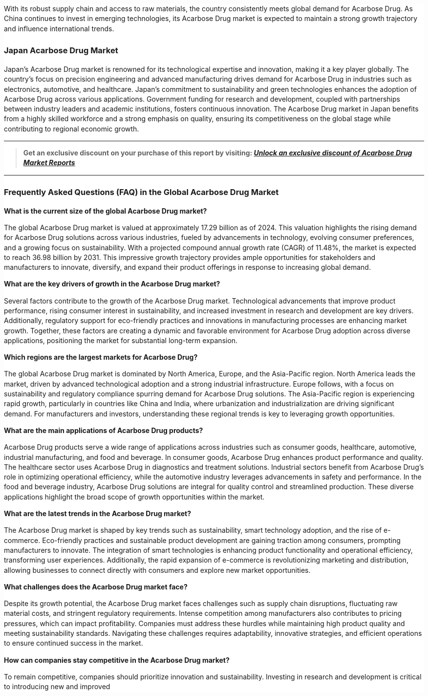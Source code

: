 With its robust supply chain and access to raw materials, the country consistently meets global demand for Acarbose Drug. As China continues to invest in emerging technologies, its Acarbose Drug market is expected to maintain a strong growth trajectory and influence international trends.</p><h3>Japan Acarbose Drug Market</h3><p>Japan&rsquo;s Acarbose Drug market is renowned for its technological expertise and innovation, making it a key player globally. The country&rsquo;s focus on precision engineering and advanced manufacturing drives demand for Acarbose Drug in industries such as electronics, automotive, and healthcare. Japan&rsquo;s commitment to sustainability and green technologies enhances the adoption of Acarbose Drug across various applications. Government funding for research and development, coupled with partnerships between industry leaders and academic institutions, fosters continuous innovation. The Acarbose Drug market in Japan benefits from a highly skilled workforce and a strong emphasis on quality, ensuring its competitiveness on the global stage while contributing to regional economic growth.</p><hr /><blockquote><p><strong>Get an exclusive discount on your purchase of this report by visiting: <em><a href="://marketresearchpulse.com/ask-for-discount/99744?utm_source=Github&amp;utm_medium=021">Unlock an exclusive discount of Acarbose Drug Market Reports</a></em>&nbsp;</strong></p></blockquote><hr /><h3>Frequently Asked Questions (FAQ) in the Global Acarbose Drug Market</h3><p><strong>What is the current size of the global Acarbose Drug market?</strong></p><p>The global Acarbose Drug market is valued at approximately 17.29 billion as of 2024. This valuation highlights the rising demand for Acarbose Drug solutions across various industries, fueled by advancements in technology, evolving consumer preferences, and a growing focus on sustainability. With a projected compound annual growth rate (CAGR) of 11.48%, the market is expected to reach 36.98 billion by 2031. This impressive growth trajectory provides ample opportunities for stakeholders and manufacturers to innovate, diversify, and expand their product offerings in response to increasing global demand.</p><p><strong>What are the key drivers of growth in the Acarbose Drug market?</strong></p><p>Several factors contribute to the growth of the Acarbose Drug market. Technological advancements that improve product performance, rising consumer interest in sustainability, and increased investment in research and development are key drivers. Additionally, regulatory support for eco-friendly practices and innovations in manufacturing processes are enhancing market growth. Together, these factors are creating a dynamic and favorable environment for Acarbose Drug adoption across diverse applications, positioning the market for substantial long-term expansion.</p><p><strong>Which regions are the largest markets for Acarbose Drug?</strong></p><p>The global Acarbose Drug market is dominated by North America, Europe, and the Asia-Pacific region. North America leads the market, driven by advanced technological adoption and a strong industrial infrastructure. Europe follows, with a focus on sustainability and regulatory compliance spurring demand for Acarbose Drug solutions. The Asia-Pacific region is experiencing rapid growth, particularly in countries like China and India, where urbanization and industrialization are driving significant demand. For manufacturers and investors, understanding these regional trends is key to leveraging growth opportunities.</p><p><strong>What are the main applications of Acarbose Drug products?</strong></p><p>Acarbose Drug products serve a wide range of applications across industries such as consumer goods, healthcare, automotive, industrial manufacturing, and food and beverage. In consumer goods, Acarbose Drug enhances product performance and quality. The healthcare sector uses Acarbose Drug in diagnostics and treatment solutions. Industrial sectors benefit from Acarbose Drug&rsquo;s role in optimizing operational efficiency, while the automotive industry leverages advancements in safety and performance. In the food and beverage industry, Acarbose Drug solutions are integral for quality control and streamlined production. These diverse applications highlight the broad scope of growth opportunities within the market.</p><p><strong>What are the latest trends in the Acarbose Drug market?</strong></p><p>The Acarbose Drug market is shaped by key trends such as sustainability, smart technology adoption, and the rise of e-commerce. Eco-friendly practices and sustainable product development are gaining traction among consumers, prompting manufacturers to innovate. The integration of smart technologies is enhancing product functionality and operational efficiency, transforming user experiences. Additionally, the rapid expansion of e-commerce is revolutionizing marketing and distribution, allowing businesses to connect directly with consumers and explore new market opportunities.</p><p><strong>What challenges does the Acarbose Drug market face?</strong></p><p>Despite its growth potential, the Acarbose Drug market faces challenges such as supply chain disruptions, fluctuating raw material costs, and stringent regulatory requirements. Intense competition among manufacturers also contributes to pricing pressures, which can impact profitability. Companies must address these hurdles while maintaining high product quality and meeting sustainability standards. Navigating these challenges requires adaptability, innovative strategies, and efficient operations to ensure continued success in the market.</p><p><strong>How can companies stay competitive in the Acarbose Drug market?</strong></p><p>To remain competitive, companies should prioritize innovation and sustainability. Investing in research and development is critical to introducing new and improved